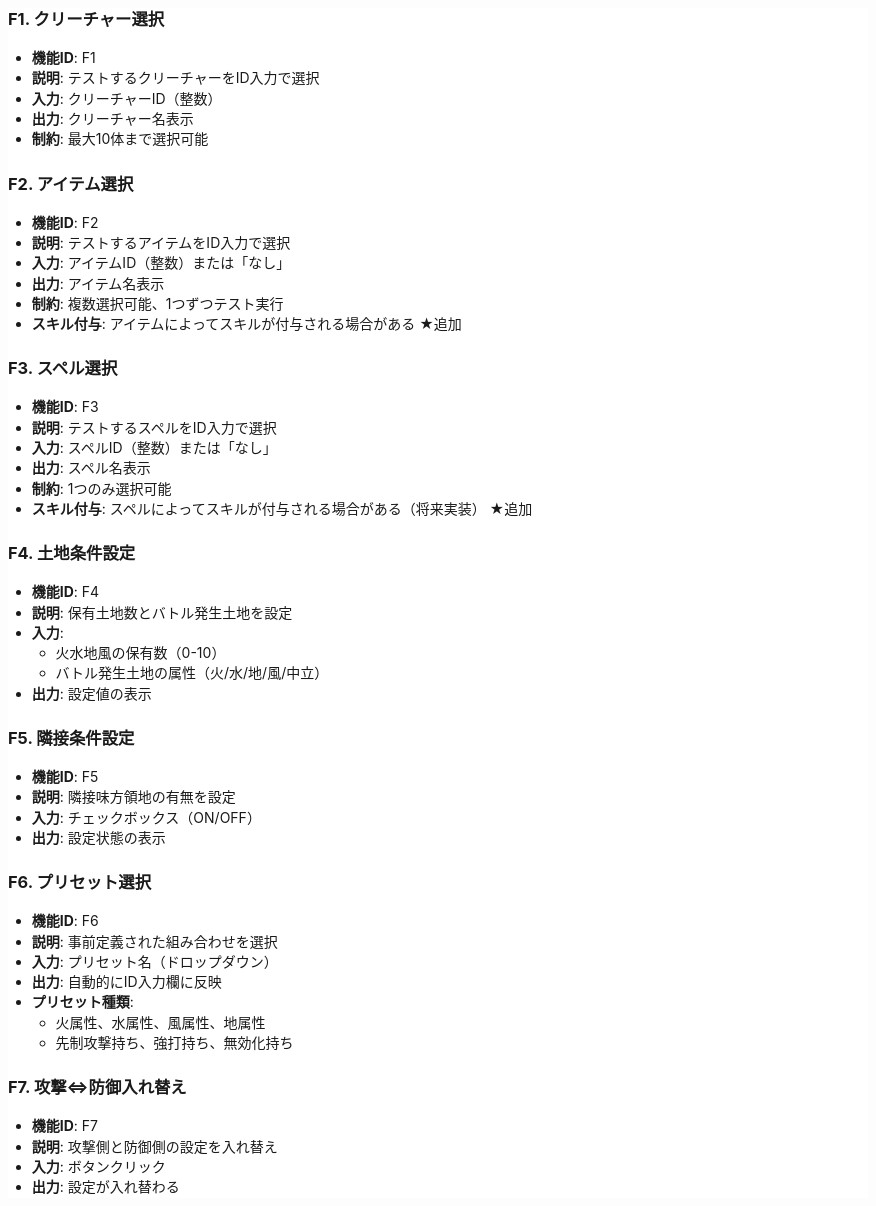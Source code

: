 ### F1. クリーチャー選択
- **機能ID**: F1
- **説明**: テストするクリーチャーをID入力で選択
- **入力**: クリーチャーID（整数）
- **出力**: クリーチャー名表示
- **制約**: 最大10体まで選択可能

### F2. アイテム選択
- **機能ID**: F2
- **説明**: テストするアイテムをID入力で選択
- **入力**: アイテムID（整数）または「なし」
- **出力**: アイテム名表示
- **制約**: 複数選択可能、1つずつテスト実行
- **スキル付与**: アイテムによってスキルが付与される場合がある ★追加

### F3. スペル選択
- **機能ID**: F3
- **説明**: テストするスペルをID入力で選択
- **入力**: スペルID（整数）または「なし」
- **出力**: スペル名表示
- **制約**: 1つのみ選択可能
- **スキル付与**: スペルによってスキルが付与される場合がある（将来実装） ★追加

### F4. 土地条件設定
- **機能ID**: F4
- **説明**: 保有土地数とバトル発生土地を設定
- **入力**: 
  - 火水地風の保有数（0-10）
  - バトル発生土地の属性（火/水/地/風/中立）
- **出力**: 設定値の表示

### F5. 隣接条件設定
- **機能ID**: F5
- **説明**: 隣接味方領地の有無を設定
- **入力**: チェックボックス（ON/OFF）
- **出力**: 設定状態の表示

### F6. プリセット選択
- **機能ID**: F6
- **説明**: 事前定義された組み合わせを選択
- **入力**: プリセット名（ドロップダウン）
- **出力**: 自動的にID入力欄に反映
- **プリセット種類**:
  - 火属性、水属性、風属性、地属性
  - 先制攻撃持ち、強打持ち、無効化持ち

### F7. 攻撃⇔防御入れ替え
- **機能ID**: F7
- **説明**: 攻撃側と防御側の設定を入れ替え
- **入力**: ボタンクリック
- **出力**: 設定が入れ替わる
